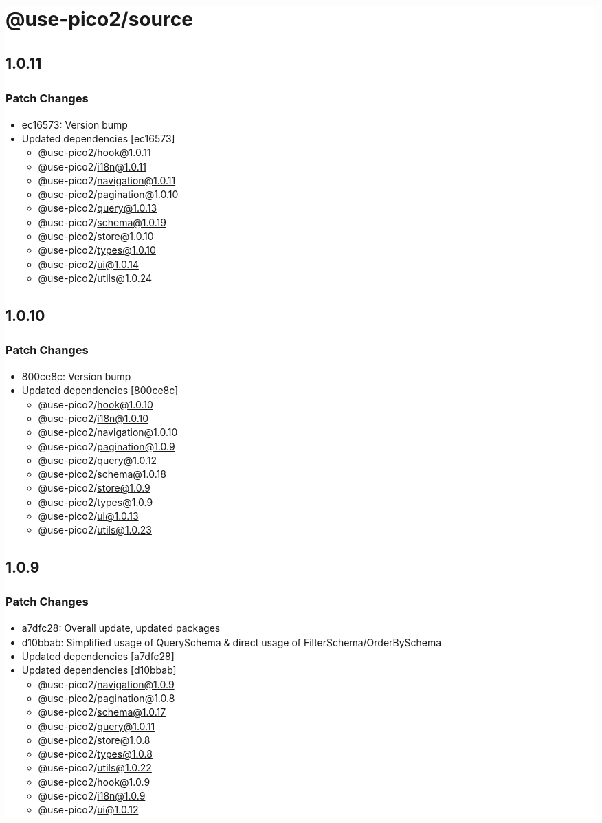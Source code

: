 # @use-pico2/source

## 1.0.11

### Patch Changes

- ec16573: Version bump
- Updated dependencies [ec16573]
    - @use-pico2/hook@1.0.11
    - @use-pico2/i18n@1.0.11
    - @use-pico2/navigation@1.0.11
    - @use-pico2/pagination@1.0.10
    - @use-pico2/query@1.0.13
    - @use-pico2/schema@1.0.19
    - @use-pico2/store@1.0.10
    - @use-pico2/types@1.0.10
    - @use-pico2/ui@1.0.14
    - @use-pico2/utils@1.0.24

## 1.0.10

### Patch Changes

- 800ce8c: Version bump
- Updated dependencies [800ce8c]
    - @use-pico2/hook@1.0.10
    - @use-pico2/i18n@1.0.10
    - @use-pico2/navigation@1.0.10
    - @use-pico2/pagination@1.0.9
    - @use-pico2/query@1.0.12
    - @use-pico2/schema@1.0.18
    - @use-pico2/store@1.0.9
    - @use-pico2/types@1.0.9
    - @use-pico2/ui@1.0.13
    - @use-pico2/utils@1.0.23

## 1.0.9

### Patch Changes

- a7dfc28: Overall update, updated packages
- d10bbab: Simplified usage of QuerySchema & direct usage of FilterSchema/OrderBySchema
- Updated dependencies [a7dfc28]
- Updated dependencies [d10bbab]
    - @use-pico2/navigation@1.0.9
    - @use-pico2/pagination@1.0.8
    - @use-pico2/schema@1.0.17
    - @use-pico2/query@1.0.11
    - @use-pico2/store@1.0.8
    - @use-pico2/types@1.0.8
    - @use-pico2/utils@1.0.22
    - @use-pico2/hook@1.0.9
    - @use-pico2/i18n@1.0.9
    - @use-pico2/ui@1.0.12
